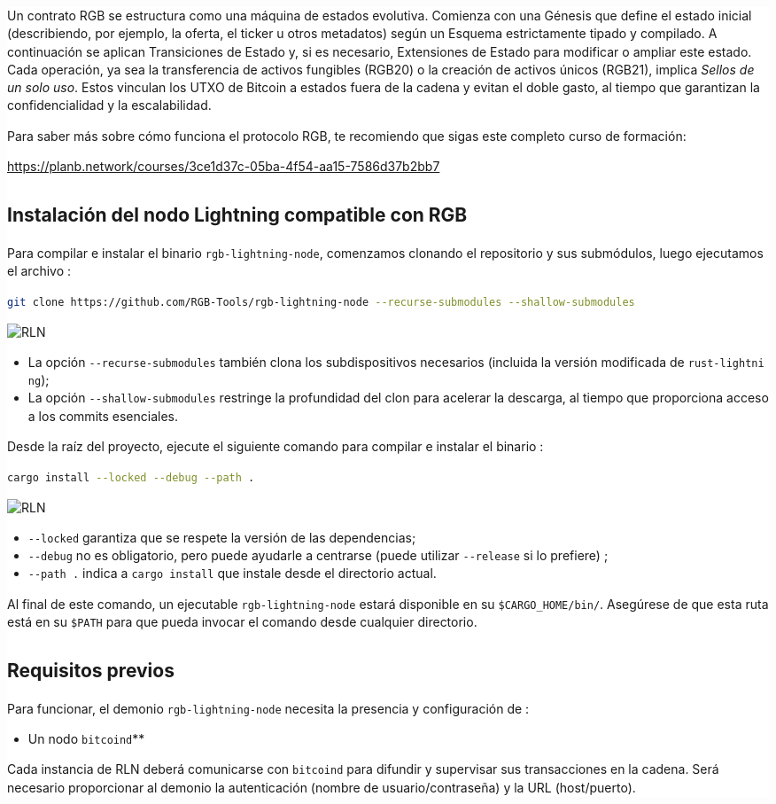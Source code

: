 Un contrato RGB se estructura como una máquina de estados evolutiva. Comienza con una Génesis que define el estado inicial (describiendo, por ejemplo, la oferta, el ticker u otros metadatos) según un Esquema estrictamente tipado y compilado. A continuación se aplican Transiciones de Estado y, si es necesario, Extensiones de Estado para modificar o ampliar este estado. Cada operación, ya sea la transferencia de activos fungibles (RGB20) o la creación de activos únicos (RGB21), implica *Sellos de un solo uso*. Estos vinculan los UTXO de Bitcoin a estados fuera de la cadena y evitan el doble gasto, al tiempo que garantizan la confidencialidad y la escalabilidad.

Para saber más sobre cómo funciona el protocolo RGB, te recomiendo que sigas este completo curso de formación:

https://planb.network/courses/3ce1d37c-05ba-4f54-aa15-7586d37b2bb7

## Instalación del nodo Lightning compatible con RGB

Para compilar e instalar el binario `rgb-lightning-node`, comenzamos clonando el repositorio y sus submódulos, luego ejecutamos el archivo :

```bash
git clone https://github.com/RGB-Tools/rgb-lightning-node --recurse-submodules --shallow-submodules
```

![RLN](assets/fr/01.webp)


- La opción `--recurse-submodules` también clona los subdispositivos necesarios (incluida la versión modificada de `rust-lightning`);
- La opción `--shallow-submodules` restringe la profundidad del clon para acelerar la descarga, al tiempo que proporciona acceso a los commits esenciales.

Desde la raíz del proyecto, ejecute el siguiente comando para compilar e instalar el binario :

```bash
cargo install --locked --debug --path .
```

![RLN](assets/fr/02.webp)


- `--locked` garantiza que se respete la versión de las dependencias;
- `--debug` no es obligatorio, pero puede ayudarle a centrarse (puede utilizar `--release` si lo prefiere) ;
- `--path .` indica a `cargo install` que instale desde el directorio actual.

Al final de este comando, un ejecutable `rgb-lightning-node` estará disponible en su `$CARGO_HOME/bin/`. Asegúrese de que esta ruta está en su `$PATH` para que pueda invocar el comando desde cualquier directorio.

## Requisitos previos

Para funcionar, el demonio `rgb-lightning-node` necesita la presencia y configuración de :


- Un nodo `bitcoind`**

Cada instancia de RLN deberá comunicarse con `bitcoind` para difundir y supervisar sus transacciones en la cadena. Será necesario proporcionar al demonio la autenticación (nombre de usuario/contraseña) y la URL (host/puerto).
